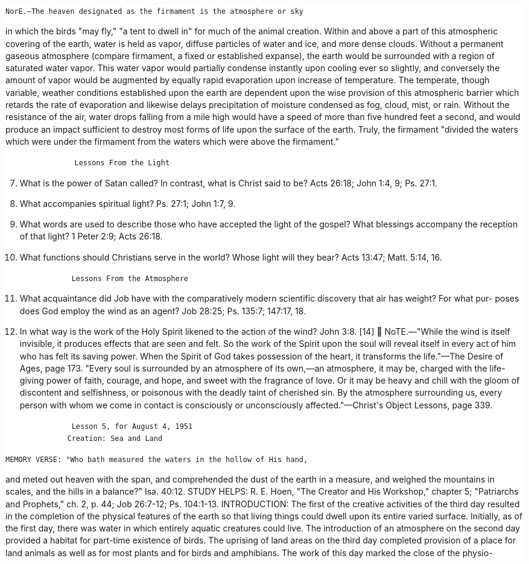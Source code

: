     NorE.—The heaven designated as the firmament is the atmosphere or sky
in which the birds "may fly," "a tent to dwell in" for much of the animal
creation. Within and above a part of this atmospheric covering of the earth,
water is held as vapor, diffuse particles of water and ice, and more dense
clouds. Without a permanent gaseous atmosphere (compare firmament, a
fixed or established expanse), the earth would be surrounded with a region
of saturated water vapor. This water vapor would partially condense instantly
upon cooling ever so slightly, and conversely the amount of vapor would be
augmented by equally rapid evaporation upon increase of temperature. The
temperate, though variable, weather conditions established upon the earth
are dependent upon the wise provision of this atmospheric barrier which
retards the rate of evaporation and likewise delays precipitation of moisture
condensed as fog, cloud, mist, or rain. Without the resistance of the air, water
drops falling from a mile high would have a speed of more than five hundred
feet a second, and would produce an impact sufficient to destroy most forms
of life upon the surface of the earth. Truly, the firmament "divided the waters
which were under the firmament from the waters which were above the
firmament."

                    Lessons From the Light
  7. What is the power of Satan called? In contrast, what is
Christ said to be? Acts 26:18; John 1:4, 9; Ps. 27:1.

   8. What accompanies spiritual light? Ps. 27:1; John 1:7, 9.

   9. What words are used to describe those who have accepted
the light of the gospel? What blessings accompany the reception
of that light? 1 Peter 2:9; Acts 26:18.

10. What functions should Christians serve in the world?
Whose light will they bear? Acts 13:47; Matt. 5:14, 16.

                    Lessons From the Atmosphere
  11. What acquaintance did Job have with the comparatively
modern scientific discovery that air has weight? For what pur-
poses does God employ the wind as an agent? Job 28:25; Ps.
135:7; 147:17, 18.

   12. In what way is the work of the Holy Spirit likened to the
action of the wind? John 3:8.
                                     [14]
    NoTE.—"While the wind is itself invisible, it produces effects that are seen
and felt. So the work of the Spirit upon the soul will reveal itself in every
act of him who has felt its saving power. When the Spirit of God takes
possession of the heart, it transforms the life."—The Desire of Ages, page 173.
    "Every soul is surrounded by an atmosphere of its own,—an atmosphere,
it may be, charged with the life-giving power of faith, courage, and hope, and
sweet with the fragrance of love. Or it may be heavy and chill with the gloom
of discontent and selfishness, or poisonous with the deadly taint of cherished
sin. By the atmosphere surrounding us, every person with whom we come
in contact is consciously or unconsciously affected."—Christ's Object Lessons,
page 339.

                       Lesson 5, for August 4, 1951
                      Creation: Sea and Land
    MEMORY VERSE: "Who bath measured the waters in the hollow of His hand,
and meted out heaven with the span, and comprehended the dust of the earth in a
measure, and weighed the mountains in scales, and the hills in a balance?" Isa. 40:12.
    STUDY HELPS: R. E. Hoen, "The Creator and His Workshop," chapter 5;
"Patriarchs and Prophets," ch. 2, p. 44; Job 26:7-12; Ps. 104:1-13.
    INTRODUCTION: The first of the creative activities of the third day resulted
in the completion of the physical features of the earth so that living things could dwell
upon its entire varied surface. Initially, as of the first day, there was water in which
entirely aquatic creatures could live. The introduction of an atmosphere on the second
day provided a habitat for part-time existence of birds. The uprising of land areas on
the third day completed provision of a place for land animals as well as for most plants
and for birds and amphibians. The work of this day marked the close of the physio-
